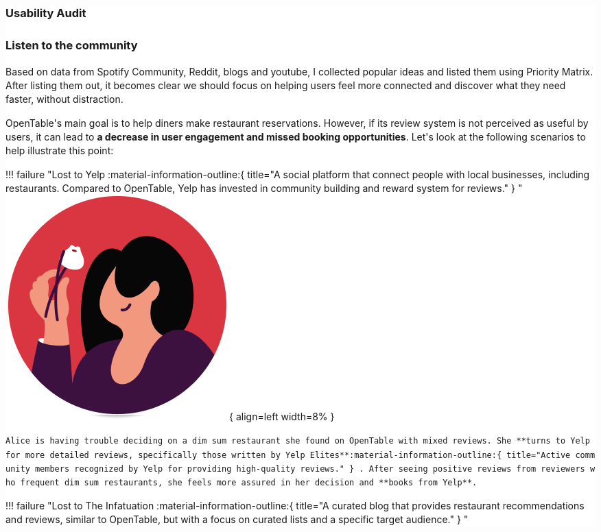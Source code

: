 
### Usability Audit


### Listen to the community

Based on data from Spotify Community, Reddit, blogs and youtube, I collected popular ideas and listed them using Priority Matrix. After listing them out, it becomes clear we should focus on helping users feel more connected and discover what they need faster, without distraction.




OpenTable's main goal is to help diners make restaurant reservations. However, if its review system is not perceived as useful by users, it can lead to **a decrease in user engagement and missed booking opportunities**. Let's look at the following scenarios to help illustrate this point:

<div class="result" markdown>

!!! failure "Lost to Yelp :material-information-outline:{ title="A social platform that connect people with local businesses, including restaurants. Compared to OpenTable, Yelp has invested in community building and reward system for reviews." } "
    ![Image title](../assets/opentable/alice.png){ align=left width=8% }

    Alice is having trouble deciding on a dim sum restaurant she found on OpenTable with mixed reviews. She **turns to Yelp for more detailed reviews, specifically those written by Yelp Elites**:material-information-outline:{ title="Active community members recognized by Yelp for providing high-quality reviews." } . After seeing positive reviews from reviewers who frequent dim sum restaurants, she feels more assured in her decision and **books from Yelp**.

</div>

<div class="result" markdown>


!!! failure "Lost to The Infatuation :material-information-outline:{ title="A curated blog that provides restaurant recommendations and reviews, similar to OpenTable, but with a focus on curated lists and a specific target audience." } "